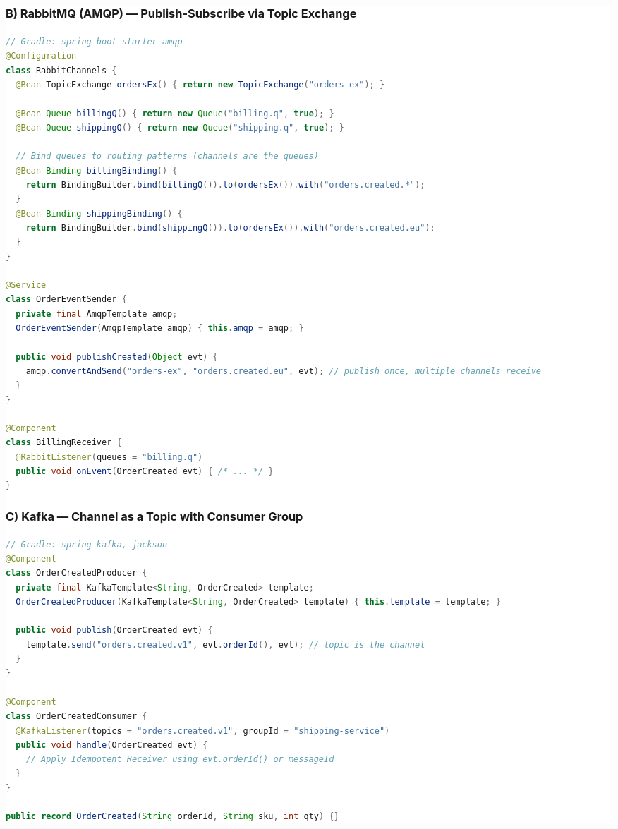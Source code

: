 ### B) RabbitMQ (AMQP) — Publish-Subscribe via Topic Exchange

```java
// Gradle: spring-boot-starter-amqp
@Configuration
class RabbitChannels {
  @Bean TopicExchange ordersEx() { return new TopicExchange("orders-ex"); }

  @Bean Queue billingQ() { return new Queue("billing.q", true); }
  @Bean Queue shippingQ() { return new Queue("shipping.q", true); }

  // Bind queues to routing patterns (channels are the queues)
  @Bean Binding billingBinding() {
    return BindingBuilder.bind(billingQ()).to(ordersEx()).with("orders.created.*");
  }
  @Bean Binding shippingBinding() {
    return BindingBuilder.bind(shippingQ()).to(ordersEx()).with("orders.created.eu");
  }
}

@Service
class OrderEventSender {
  private final AmqpTemplate amqp;
  OrderEventSender(AmqpTemplate amqp) { this.amqp = amqp; }

  public void publishCreated(Object evt) {
    amqp.convertAndSend("orders-ex", "orders.created.eu", evt); // publish once, multiple channels receive
  }
}

@Component
class BillingReceiver {
  @RabbitListener(queues = "billing.q")
  public void onEvent(OrderCreated evt) { /* ... */ }
}
```

### C) Kafka — Channel as a Topic with Consumer Group

```java
// Gradle: spring-kafka, jackson
@Component
class OrderCreatedProducer {
  private final KafkaTemplate<String, OrderCreated> template;
  OrderCreatedProducer(KafkaTemplate<String, OrderCreated> template) { this.template = template; }

  public void publish(OrderCreated evt) {
    template.send("orders.created.v1", evt.orderId(), evt); // topic is the channel
  }
}

@Component
class OrderCreatedConsumer {
  @KafkaListener(topics = "orders.created.v1", groupId = "shipping-service")
  public void handle(OrderCreated evt) {
    // Apply Idempotent Receiver using evt.orderId() or messageId
  }
}

public record OrderCreated(String orderId, String sku, int qty) {}
```
